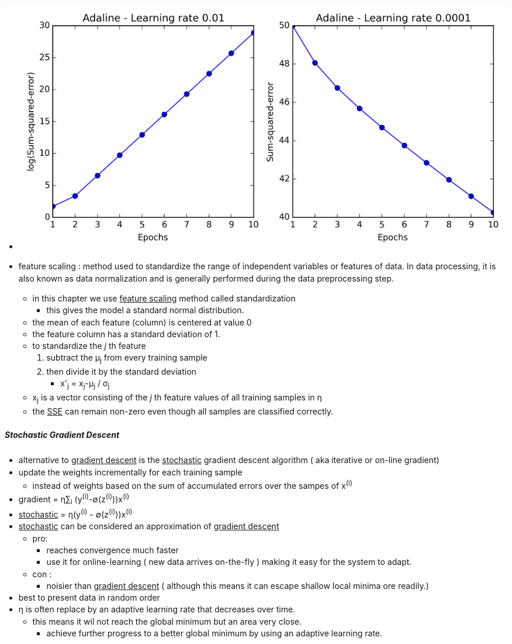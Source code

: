 * ![learning-rate](./images/learning-rate.png)

* feature scaling : method used to standardize the range of independent variables or features of data. In data processing, it is also known as data normalization and is generally performed during the data preprocessing step.
  - in this chapter we use [feature scaling] method called standardization
    - this gives the model a standard normal distribution.
  - the mean of each feature (column) is centered at value 0
  - the feature column has a standard deviation of 1.
  - to standardize the *j* th feature
    1. subtract the &mu;<sub>j</sub> from every training sample
    2. then divide it by the standard deviation
        * x'<sub>j</sub> = x<sub>j</sub>-&mu;<sub>j</sub> / &sigma;<sub>j</sub>
  - x<sub>j</sub> is a vector consisting of the *j* th feature values of all training samples in &eta;
  - the [SSE] can remain non-zero even though all samples are classified correctly.

##### Stochastic Gradient Descent
* alternative to [gradient descent] is the [stochastic] gradient descent algorithm ( aka iterative or on-line gradient)
* update the weights incrementally for each training sample
  - instead of weights based on the sum of accumulated errors over the sampes of x<sup>(i)</sup>
* gradient = &eta;&sum;<sub>i</sub> (y<sup>(i)</sup>-&empty;(z<sup>(i)</sup>))x<sup>(i)</sup>
* [stochastic] = &eta;(y<sup>(i)</sup> - &empty;(z<sup>(i)</sup>))x<sup>(i)</sup>
* [stochastic] can be considered an approximation of [gradient descent]
  - pro:
    * reaches convergence much faster
    * use it for online-learning ( new data arrives on-the-fly ) making it easy for the system to adapt.
  - con :
    * noisier than [gradient descent] ( although this means it can escape shallow local minima ore readily.)
* best to present data in random order
* &eta;  is often replace by an adaptive learning rate that decreases over time.
  - this means it wil not reach the global minimum but an area very close.
    - achieve further progress to a better global minimum by using an adaptive learning rate.


[class labels]: ../GLOSSARY.md#class-labels
[perceptron]: ../GLOSSARY.md#perceptron
[adaptive linear neurons]: ../GLOSSARY.md#adaptive-linear-neurons
[unit step function]: ../GLOSSARY.md#unit-step-function
[activation function]: ../GLOSSARY.md#activation-function
[epochs]: ../GLOSSARY.md#epochs
[epoch]: ../GLOSSARY.md#epochs
[One-vs-All]: ../GLOSSARY.md#One-vs.-All
[objective function]: ../GLOSSARY.md#objective-function
[cost function]: ../GLOSSARY.md#cost-function
[gradient descent]: ../GLOSSARY.md#gradient-descent
[feature scaling]: ../GLOSSARY.md#feature-scaling
[SSE]: ../GLOSSARY.md#sumof-squared-errors
[sum of squared errors]: ../GLOSSARY.md#sumof-squared-errors
[stochastic]: ../GLOSSARY.md#stochastic-gradient-descent
[mini-batch learning]: ../GLOSSARY.md#mini-batch-learning